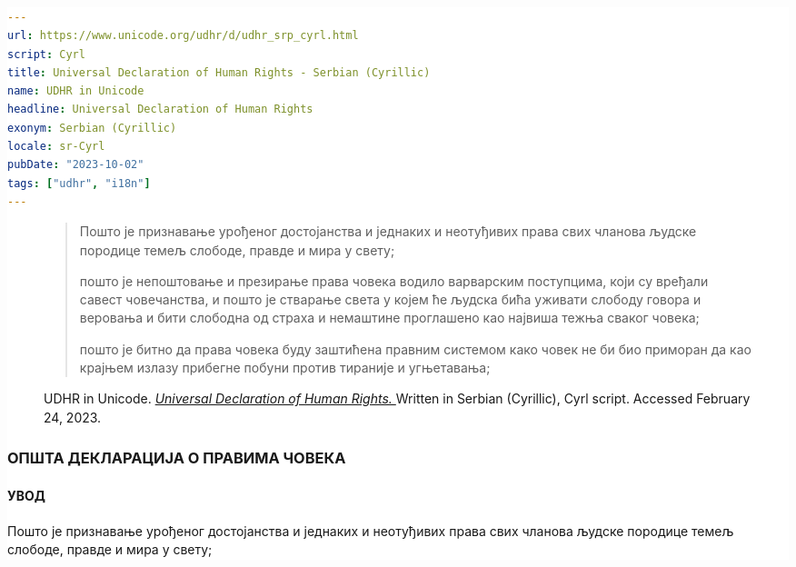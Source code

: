 ```yaml
---
url: https://www.unicode.org/udhr/d/udhr_srp_cyrl.html
script: Cyrl
title: Universal Declaration of Human Rights - Serbian (Cyrillic)
name: UDHR in Unicode
headline: Universal Declaration of Human Rights
exonym: Serbian (Cyrillic)
locale: sr-Cyrl
pubDate: "2023-10-02"
tags: ["udhr", "i18n"]
---
```


<div lang="sr-Cyrl">
 <figure>
  <blockquote lang="sr-Cyrl">
   <p>
    Пошто је признавање урођеног достојанства и једнаких и неотуђивих права свих чланова људске породице темељ слободе, правде и мира у свету;
   </p>
   <p>
    пошто је непоштовање и презирање права човека водило варварским поступцима, који су вређали савест човечанства, и пошто је стварање света у којем ће људска бића уживати слободу говора и веровања и бити слободна од страха и немаштине проглашено као највиша тежња сваког човека;
   </p>
   <p>
    пошто је битно да права човека буду заштићена правним системом како човек не би био приморан да као крајњем излазу прибегне побуни против тираније и угњетавања;
   </p>
  </blockquote>
  <figcaption>
   <div itemscope="" itemtype="https://schema.org/WebContent">
    <span itemprop="publisher" itemscope="" itemtype="http://schema.org/Organization">
     <span itemprop="name">
      UDHR in Unicode.
     </span>
    </span>
    <cite>
     <a href="https://www.unicode.org/udhr/d/udhr_srp_cyrl.html" itemprop="url" title="Universal Declaration of Human Rights - Serbian (Cyrillic)">
      <span itemprop="headline">
       Universal Declaration of Human Rights.
      </span>
     </a>
    </cite>
    Written in Serbian (Cyrillic), Cyrl script.
        Accessed
    <time datetime="2023-02-24">
     February 24, 2023.
    </time>
   </div>
  </figcaption>
 </figure>
 <h3>
  ОПШТА ДЕКЛАРАЦИЈА О ПРАВИМА ЧОВЕКА
 </h3>
 <h4>
  УВОД
 </h4>
 <p>
  Пошто је признавање урођеног достојанства и једнаких и неотуђивих права свих чланова људске породице темељ слободе, правде и мира у свету;
 </p>